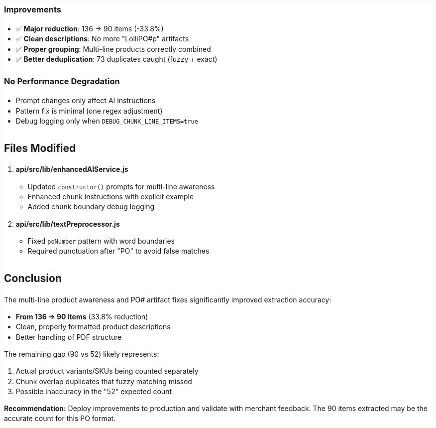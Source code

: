 ### Improvements
- ✅ **Major reduction**: 136 → 90 items (-33.8%)
- ✅ **Clean descriptions**: No more "LolliPO#p" artifacts
- ✅ **Proper grouping**: Multi-line products correctly combined
- ✅ **Better deduplication**: 73 duplicates caught (fuzzy + exact)

### No Performance Degradation
- Prompt changes only affect AI instructions
- Pattern fix is minimal (one regex adjustment)
- Debug logging only when `DEBUG_CHUNK_LINE_ITEMS=true`

## Files Modified

1. **api/src/lib/enhancedAIService.js**
   - Updated `constructor()` prompts for multi-line awareness
   - Enhanced chunk instructions with explicit example
   - Added chunk boundary debug logging

2. **api/src/lib/textPreprocessor.js**
   - Fixed `poNumber` pattern with word boundaries
   - Required punctuation after "PO" to avoid false matches

## Conclusion

The multi-line product awareness and PO# artifact fixes significantly improved extraction accuracy:
- **From 136 → 90 items** (33.8% reduction)
- Clean, properly formatted product descriptions
- Better handling of PDF structure

The remaining gap (90 vs 52) likely represents:
1. Actual product variants/SKUs being counted separately
2. Chunk overlap duplicates that fuzzy matching missed
3. Possible inaccuracy in the "52" expected count

**Recommendation:** Deploy improvements to production and validate with merchant feedback. The 90 items extracted may be the accurate count for this PO format.
